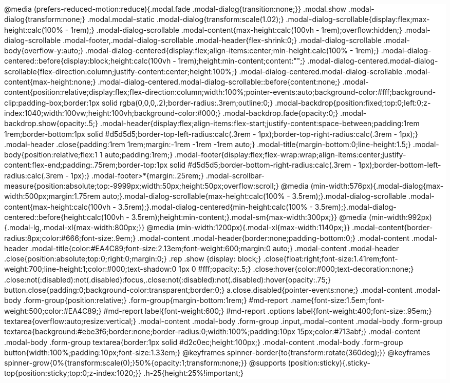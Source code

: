 @media (prefers-reduced-motion:reduce){.modal.fade .modal-dialog{transition:none;}}
.modal.show .modal-dialog{transform:none;}
.modal.modal-static .modal-dialog{transform:scale(1.02);}
.modal-dialog-scrollable{display:flex;max-height:calc(100% - 1rem);}
.modal-dialog-scrollable .modal-content{max-height:calc(100vh - 1rem);overflow:hidden;}
.modal-dialog-scrollable .modal-footer,.modal-dialog-scrollable .modal-header{flex-shrink:0;}
.modal-dialog-scrollable .modal-body{overflow-y:auto;}
.modal-dialog-centered{display:flex;align-items:center;min-height:calc(100% - 1rem);}
.modal-dialog-centered::before{display:block;height:calc(100vh - 1rem);height:min-content;content:"";}
.modal-dialog-centered.modal-dialog-scrollable{flex-direction:column;justify-content:center;height:100%;}
.modal-dialog-centered.modal-dialog-scrollable .modal-content{max-height:none;}
.modal-dialog-centered.modal-dialog-scrollable::before{content:none;}
.modal-content{position:relative;display:flex;flex-direction:column;width:100%;pointer-events:auto;background-color:#fff;background-clip:padding-box;border:1px solid rgba(0,0,0,.2);border-radius:.3rem;outline:0;}
.modal-backdrop{position:fixed;top:0;left:0;z-index:1040;width:100vw;height:100vh;background-color:#000;}
.modal-backdrop.fade{opacity:0;}
.modal-backdrop.show{opacity:.5;}
.modal-header{display:flex;align-items:flex-start;justify-content:space-between;padding:1rem 1rem;border-bottom:1px solid #d5d5d5;border-top-left-radius:calc(.3rem - 1px);border-top-right-radius:calc(.3rem - 1px);}
.modal-header .close{padding:1rem 1rem;margin:-1rem -1rem -1rem auto;}
.modal-title{margin-bottom:0;line-height:1.5;}
.modal-body{position:relative;flex:1 1 auto;padding:1rem;}
.modal-footer{display:flex;flex-wrap:wrap;align-items:center;justify-content:flex-end;padding:.75rem;border-top:1px solid #d5d5d5;border-bottom-right-radius:calc(.3rem - 1px);border-bottom-left-radius:calc(.3rem - 1px);}
.modal-footer>*{margin:.25rem;}
.modal-scrollbar-measure{position:absolute;top:-9999px;width:50px;height:50px;overflow:scroll;}
@media (min-width:576px){.modal-dialog{max-width:500px;margin:1.75rem auto;}.modal-dialog-scrollable{max-height:calc(100% - 3.5rem);}.modal-dialog-scrollable .modal-content{max-height:calc(100vh - 3.5rem);}.modal-dialog-centered{min-height:calc(100% - 3.5rem);}.modal-dialog-centered::before{height:calc(100vh - 3.5rem);height:min-content;}.modal-sm{max-width:300px;}}
@media (min-width:992px){.modal-lg,.modal-xl{max-width:800px;}}
@media (min-width:1200px){.modal-xl{max-width:1140px;}}
.modal-content{border-radius:8px;color:#666;font-size:.9em;}
.modal-content .modal-header{border:none;padding-bottom:0;}
.modal-content .modal-header .modal-title{color:#EA4C89;font-size:2.13em;font-weight:600;margin:0 auto;}
.modal-content .modal-header .close{position:absolute;top:0;right:0;margin:0;}
.rep .show {display: block;}
.close{float:right;font-size:1.41rem;font-weight:700;line-height:1;color:#000;text-shadow:0 1px 0 #fff;opacity:.5;}
.close:hover{color:#000;text-decoration:none;}
.close:not(:disabled):not(.disabled):focus,.close:not(:disabled):not(.disabled):hover{opacity:.75;}
button.close{padding:0;background-color:transparent;border:0;}
a.close.disabled{pointer-events:none;}
.modal-content .modal-body .form-group{position:relative;}
.form-group{margin-bottom:1rem;}
#md-report .name{font-size:1.5em;font-weight:500;color:#EA4C89;}
#md-report label{font-weight:600;}
#md-report .options label{font-weight:400;font-size:.95em;}
textarea{overflow:auto;resize:vertical;}
.modal-content .modal-body .form-group .input,.modal-content .modal-body .form-group textarea{background:#ebe3f6;border:none;border-radius:0;width:100%;padding:10px 15px;color:#713abf;}
.modal-content .modal-body .form-group textarea{border:1px solid #d2c0ec;height:100px;}
.modal-content .modal-body .form-group button{width:100%;padding:10px;font-size:1.33em;}
@keyframes spinner-border{to{transform:rotate(360deg);}}
@keyframes spinner-grow{0%{transform:scale(0);}50%{opacity:1;transform:none;}}
@supports (position:sticky){.sticky-top{position:sticky;top:0;z-index:1020;}}
.h-25{height:25%!important;}